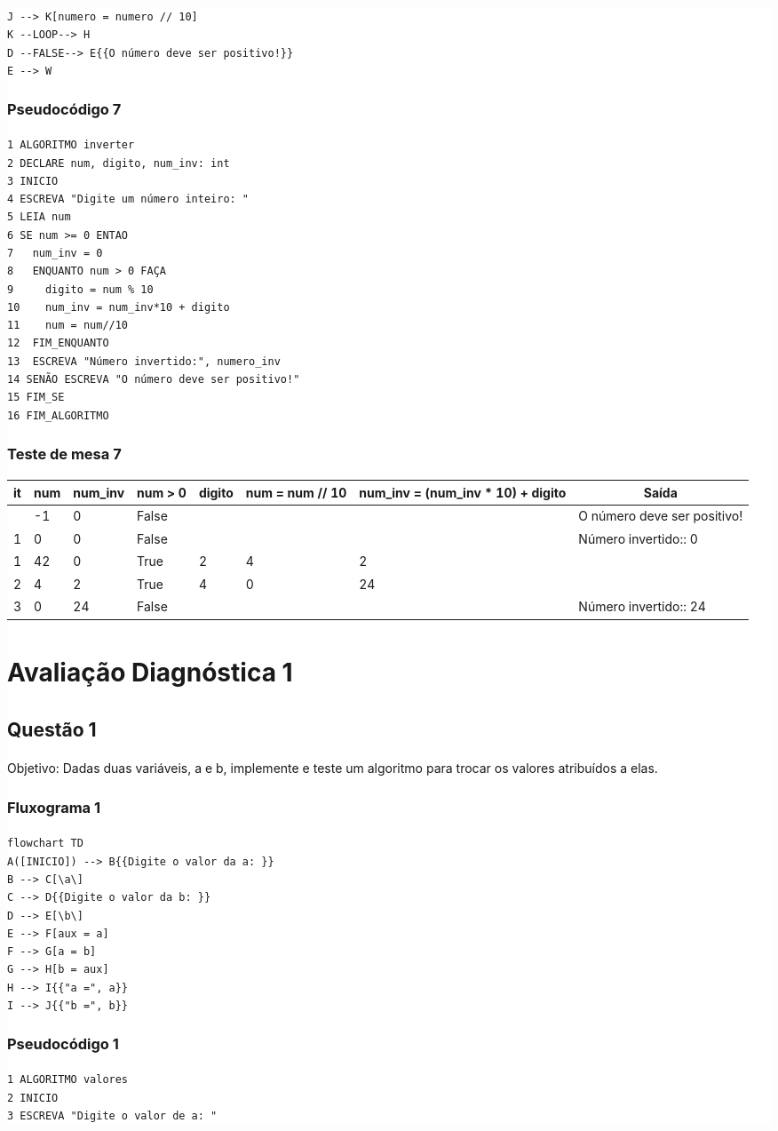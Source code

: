 ```mermaid
J --> K[numero = numero // 10]
K --LOOP--> H
D --FALSE--> E{{O número deve ser positivo!}}
E --> W
```
### Pseudocódigo 7
```
1 ALGORITMO inverter
2 DECLARE num, digito, num_inv: int
3 INICIO
4 ESCREVA "Digite um número inteiro: "
5 LEIA num
6 SE num >= 0 ENTAO
7   num_inv = 0
8   ENQUANTO num > 0 FAÇA
9     digito = num % 10
10    num_inv = num_inv*10 + digito
11    num = num//10
12  FIM_ENQUANTO
13  ESCREVA "Número invertido:", numero_inv
14 SENÃO ESCREVA "O número deve ser positivo!"
15 FIM_SE
16 FIM_ALGORITMO
```
### Teste de mesa 7
| it | num | num_inv | num > 0 | digito | num = num // 10 | num_inv = (num_inv * 10) + digito | Saída                       |
| -- | --  | --      | --     | --      | --              | --                                | --                          |
|    | -1  | 0       | False  |         |                 |                                   | O número deve ser positivo! |
| 1  | 0   | 0       | False  |         |                 |                                   | Número invertido:: 0        |
| 1  | 42  | 0       | True   | 2       | 4               | 2                                 |                             |
| 2  | 4   | 2       | True   | 4       | 0               | 24                                |                             |
| 3  | 0   | 24      | False  |         |                 |                                   | Número invertido:: 24       |
# Avaliação Diagnóstica 1

## Questão 1
Objetivo: Dadas duas variáveis, a e b, implemente e teste um algoritmo para trocar os valores atribuídos a elas.
### Fluxograma 1
```mermaid
flowchart TD
A([INICIO]) --> B{{Digite o valor da a: }}
B --> C[\a\]
C --> D{{Digite o valor da b: }}
D --> E[\b\]
E --> F[aux = a]
F --> G[a = b]
G --> H[b = aux]
H --> I{{"a =", a}}
I --> J{{"b =", b}}
```
### Pseudocódigo 1
```
1 ALGORITMO valores
2 INICIO
3 ESCREVA "Digite o valor de a: "
```